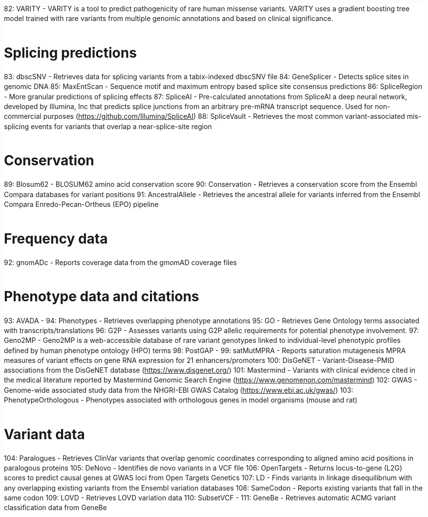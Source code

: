   82: VARITY                   - VARITY is a tool to predict pathogenicity of rare human missense variants. VARITY uses a gradient boosting tree model trained with rare variants from multiple genomic annotations and based on clinical significance.
# Splicing predictions
  83: dbscSNV                  - Retrieves data for splicing variants from a tabix-indexed dbscSNV file
  84: GeneSplicer              - Detects splice sites in genomic DNA
  85: MaxEntScan               - Sequence motif and maximum entropy based splice site consensus predictions
  86: SpliceRegion             - More granular predictions of splicing effects
  87: SpliceAI                 - Pre-calculated annotations from SpliceAI a deep neural network, developed by Illumina, Inc that predicts splice junctions from an arbitrary pre-mRNA transcript sequence. Used for non-commercial purposes (https://github.com/Illumina/SpliceAI)
  88: SpliceVault              - Retrieves the most common variant-associated mis-splicing events for variants that overlap a near-splice-site region
# Conservation
  89: Blosum62                 - BLOSUM62 amino acid conservation score
  90: Conservation             - Retrieves a conservation score from the Ensembl Compara databases for variant positions
  91: AncestralAllele          - Retrieves the ancestral allele for variants inferred from the Ensembl Compara Enredo-Pecan-Ortheus (EPO) pipeline
# Frequency data
  92: gnomADc                  - Reports coverage data from the gmomAD coverage files
# Phenotype data and citations
  93: AVADA                    - 
  94: Phenotypes               - Retrieves overlapping phenotype annotations
  95: GO                       - Retrieves Gene Ontology terms associated with transcripts/translations
  96: G2P                      - Assesses variants using G2P allelic requirements for potential phenotype involvement.
  97: Geno2MP                  - Geno2MP is a web-accessible database of rare variant genotypes linked to individual-level phenotypic profiles defined by human phenotype ontology (HPO) terms
  98: PostGAP                  - 
  99: satMutMPRA               - Reports saturation mutagenesis MPRA measures of variant effects on gene RNA expression for 21 enhancers/promoters
 100: DisGeNET                 - Variant-Disease-PMID associations from the DisGeNET database (https://www.disgenet.org/)
 101: Mastermind               - Variants with clinical evidence cited in the medical literature reported by Mastermind Genomic Search Engine (https://www.genomenon.com/mastermind)
 102: GWAS                     - Genome-wide associated study data from the NHGRI-EBI GWAS Catalog (https://www.ebi.ac.uk/gwas/)
 103: PhenotypeOrthologous     - Phenotypes associated with orthologous genes in model organisms (mouse and rat)
# Variant data
 104: Paralogues               - Retrieves ClinVar variants that overlap genomic coordinates corresponding to aligned amino acid positions in paralogous proteins
 105: DeNovo                   - Identifies de novo variants in a VCF file
 106: OpenTargets              - Returns locus-to-gene (L2G) scores to predict causal genes at GWAS loci from Open Targets Genetics
 107: LD                       - Finds variants in linkage disequilibrium with any overlapping existing variants from the Ensembl variation databases
 108: SameCodon                - Reports existing variants that fall in the same codon
 109: LOVD                     - Retrieves LOVD variation data
 110: SubsetVCF                - 
 111: GeneBe                   - Retrieves automatic ACMG variant classification data from GeneBe
